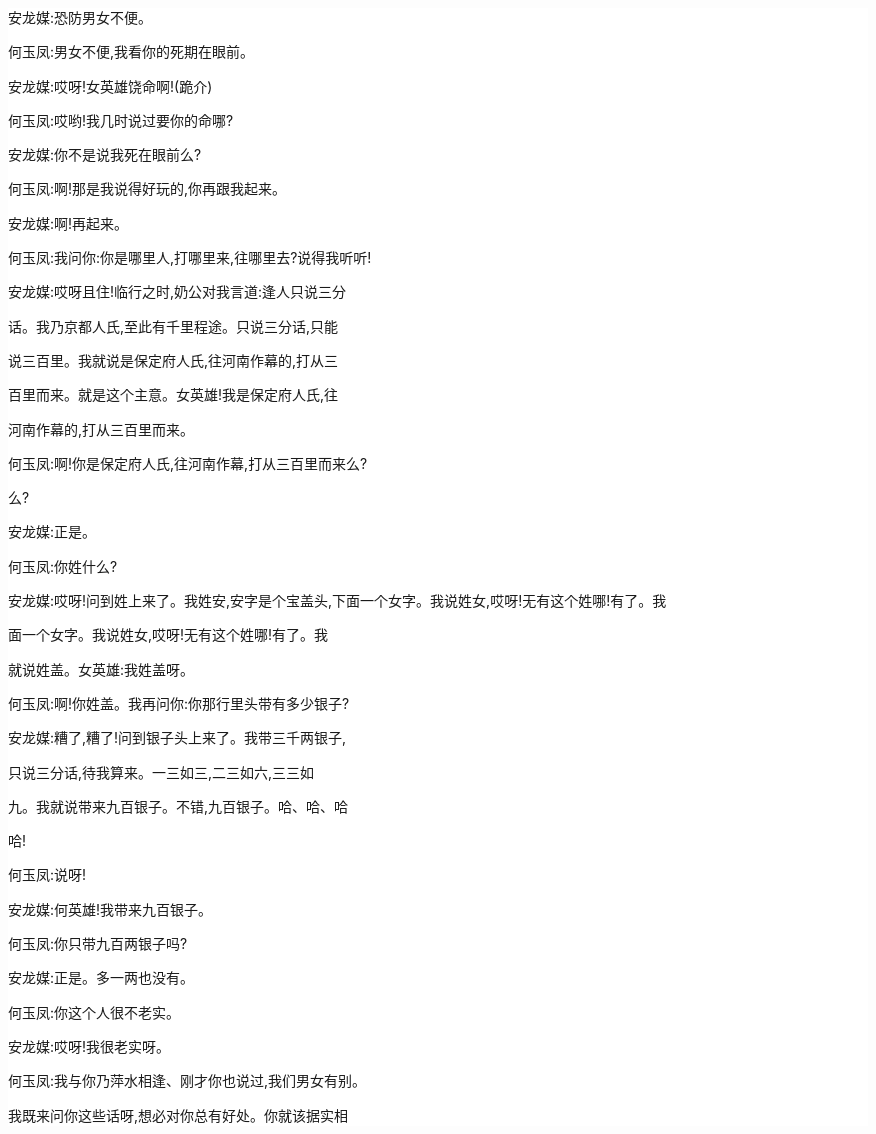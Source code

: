安龙媒:恐防男女不便。

何玉凤:男女不便,我看你的死期在眼前。

安龙媒:哎呀!女英雄饶命啊!(跪介)

何玉凤:哎哟!我几时说过要你的命哪?

安龙媒:你不是说我死在眼前么?

何玉凤:啊!那是我说得好玩的,你再跟我起来。

安龙媒:啊!再起来。

何玉凤:我问你:你是哪里人,打哪里来,往哪里去?说得我听听!

安龙媒:哎呀且住!临行之时,奶公对我言道:逢人只说三分

话。我乃京都人氏,至此有千里程途。只说三分话,只能

说三百里。我就说是保定府人氏,往河南作幕的,打从三

百里而来。就是这个主意。女英雄!我是保定府人氏,往

河南作幕的,打从三百里而来。

何玉凤:啊!你是保定府人氏,往河南作幕,打从三百里而来么?

么?

安龙媒:正是。

何玉凤:你姓什么?

安龙媒:哎呀!问到姓上来了。我姓安,安字是个宝盖头,下面一个女字。我说姓女,哎呀!无有这个姓哪!有了。我

面一个女字。我说姓女,哎呀!无有这个姓哪!有了。我

就说姓盖。女英雄:我姓盖呀。

何玉凤:啊!你姓盖。我再问你:你那行里头带有多少银子?

安龙媒:糟了,糟了!问到银子头上来了。我带三千两银子,

只说三分话,待我算来。一三如三,二三如六,三三如

九。我就说带来九百银子。不错,九百银子。哈、哈、哈

哈!

何玉凤:说呀!

安龙媒:何英雄!我带来九百银子。

何玉凤:你只带九百两银子吗?

安龙媒:正是。多一两也没有。

何玉凤:你这个人很不老实。

安龙媒:哎呀!我很老实呀。

何玉凤:我与你乃萍水相逢、刚才你也说过,我们男女有别。

我既来问你这些话呀,想必对你总有好处。你就该据实相
